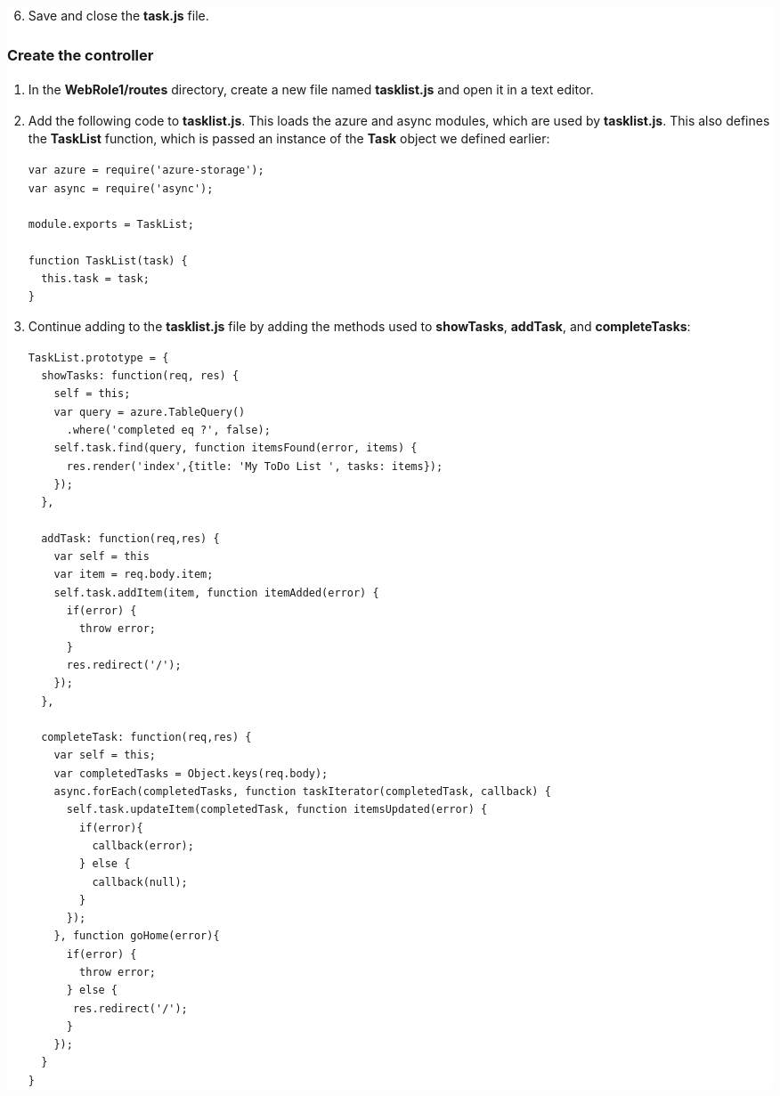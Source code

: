 6. Save and close the **task.js** file.

### Create the controller

1. In the **WebRole1/routes** directory, create a new file named **tasklist.js** and open it in a text editor.

2. Add the following code to **tasklist.js**. This loads the azure and async modules, which are used by **tasklist.js**. This also defines the **TaskList** function, which is passed an instance of the **Task** object we defined earlier:

    ```nodejs
    var azure = require('azure-storage');
    var async = require('async');

    module.exports = TaskList;

    function TaskList(task) {
      this.task = task;
    }
    ```

2. Continue adding to the **tasklist.js** file by adding the methods used to **showTasks**, **addTask**, and **completeTasks**:

    ```nodejs
    TaskList.prototype = {
      showTasks: function(req, res) {
        self = this;
        var query = azure.TableQuery()
          .where('completed eq ?', false);
        self.task.find(query, function itemsFound(error, items) {
          res.render('index',{title: 'My ToDo List ', tasks: items});
        });
      },

      addTask: function(req,res) {
        var self = this      
        var item = req.body.item;
        self.task.addItem(item, function itemAdded(error) {
          if(error) {
            throw error;
          }
          res.redirect('/');
        });
      },

      completeTask: function(req,res) {
        var self = this;
        var completedTasks = Object.keys(req.body);
        async.forEach(completedTasks, function taskIterator(completedTask, callback) {
          self.task.updateItem(completedTask, function itemsUpdated(error) {
            if(error){
              callback(error);
            } else {
              callback(null);
            }
          });
        }, function goHome(error){
          if(error) {
            throw error;
          } else {
           res.redirect('/');
          }
        });
      }
    }